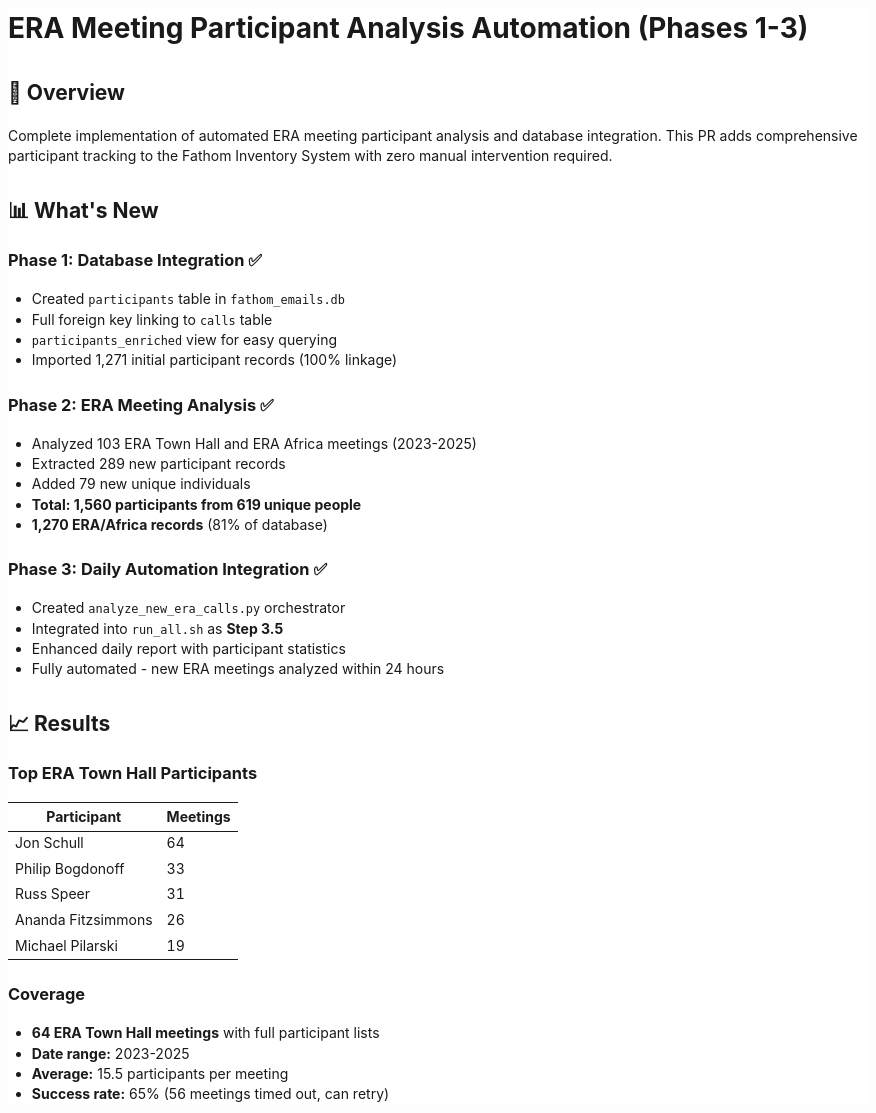 # ERA Meeting Participant Analysis Automation (Phases 1-3)

## 🎯 Overview

Complete implementation of automated ERA meeting participant analysis and database integration. This PR adds comprehensive participant tracking to the Fathom Inventory System with zero manual intervention required.

## 📊 What's New

### Phase 1: Database Integration ✅
- Created `participants` table in `fathom_emails.db`
- Full foreign key linking to `calls` table
- `participants_enriched` view for easy querying
- Imported 1,271 initial participant records (100% linkage)

### Phase 2: ERA Meeting Analysis ✅
- Analyzed 103 ERA Town Hall and ERA Africa meetings (2023-2025)
- Extracted 289 new participant records
- Added 79 new unique individuals
- **Total: 1,560 participants from 619 unique people**
- **1,270 ERA/Africa records** (81% of database)

### Phase 3: Daily Automation Integration ✅
- Created `analyze_new_era_calls.py` orchestrator
- Integrated into `run_all.sh` as **Step 3.5**
- Enhanced daily report with participant statistics
- Fully automated - new ERA meetings analyzed within 24 hours

## 📈 Results

### Top ERA Town Hall Participants
| Participant | Meetings |
|-------------|----------|
| Jon Schull | 64 |
| Philip Bogdonoff | 33 |
| Russ Speer | 31 |
| Ananda Fitzsimmons | 26 |
| Michael Pilarski | 19 |

### Coverage
- **64 ERA Town Hall meetings** with full participant lists
- **Date range:** 2023-2025
- **Average:** 15.5 participants per meeting
- **Success rate:** 65% (56 meetings timed out, can retry)
